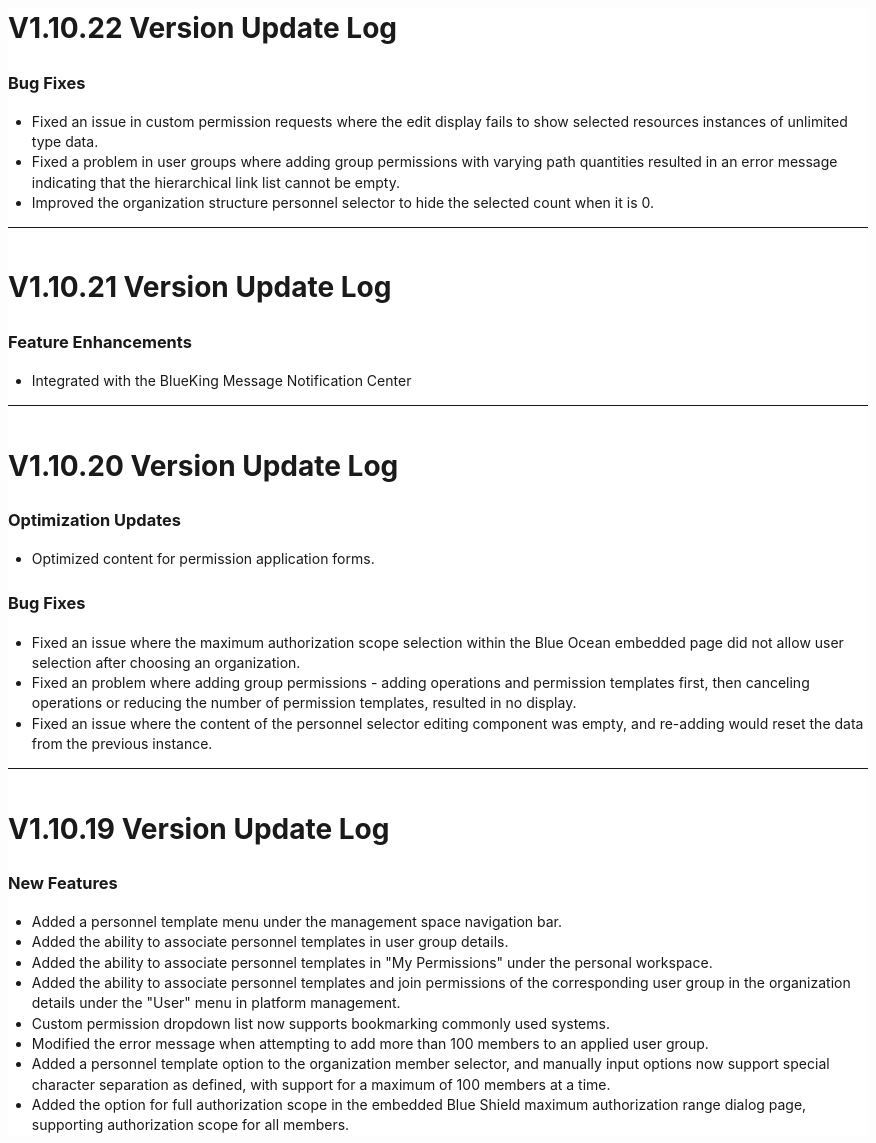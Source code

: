 

# V1.10.22 Version Update Log

### Bug Fixes

* Fixed an issue in custom permission requests where the edit display fails to show selected resources instances of unlimited type data.
* Fixed a problem in user groups where adding group permissions with varying path quantities resulted in an error message indicating that the hierarchical link list cannot be empty.
* Improved the organization structure personnel selector to hide the selected count when it is 0.

---


# V1.10.21 Version Update Log

### Feature Enhancements

* Integrated with the BlueKing Message Notification Center

---



# V1.10.20 Version Update Log

### Optimization Updates

* Optimized content for permission application forms.

### Bug Fixes

* Fixed an issue where the maximum authorization scope selection within the Blue Ocean embedded page did not allow user selection after choosing an organization.
* Fixed an problem where adding group permissions - adding operations and permission templates first, then canceling operations or reducing the number of permission templates, resulted in no display.
* Fixed an issue where the content of the personnel selector editing component was empty, and re-adding would reset the data from the previous instance.

---


# V1.10.19 Version Update Log

### New Features

* Added a personnel template menu under the management space navigation bar.
* Added the ability to associate personnel templates in user group details.
* Added the ability to associate personnel templates in "My Permissions" under the personal workspace.
* Added the ability to associate personnel templates and join permissions of the corresponding user group in the organization details under the "User" menu in platform management.
* Custom permission dropdown list now supports bookmarking commonly used systems.
* Modified the error message when attempting to add more than 100 members to an applied user group.
* Added a personnel template option to the organization member selector, and manually input options now support special character separation as defined, with support for a maximum of 100 members at a time.
* Added the option for full authorization scope in the embedded Blue Shield maximum authorization range dialog page, supporting authorization scope for all members.
